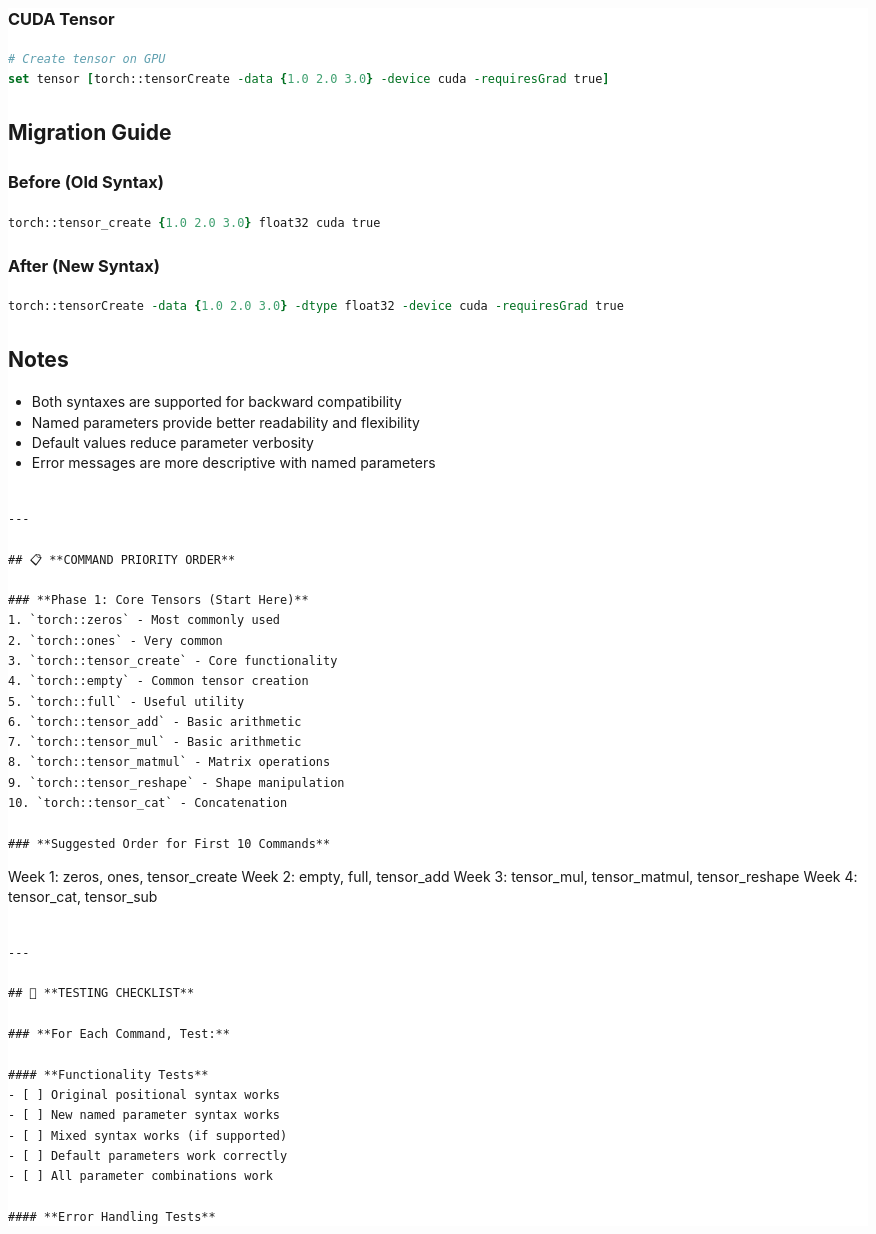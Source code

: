 ### CUDA Tensor
```tcl
# Create tensor on GPU
set tensor [torch::tensorCreate -data {1.0 2.0 3.0} -device cuda -requiresGrad true]
```

## Migration Guide

### Before (Old Syntax)
```tcl
torch::tensor_create {1.0 2.0 3.0} float32 cuda true
```

### After (New Syntax)
```tcl
torch::tensorCreate -data {1.0 2.0 3.0} -dtype float32 -device cuda -requiresGrad true
```

## Notes
- Both syntaxes are supported for backward compatibility
- Named parameters provide better readability and flexibility
- Default values reduce parameter verbosity
- Error messages are more descriptive with named parameters
```

---

## 📋 **COMMAND PRIORITY ORDER**

### **Phase 1: Core Tensors (Start Here)**
1. `torch::zeros` - Most commonly used
2. `torch::ones` - Very common
3. `torch::tensor_create` - Core functionality
4. `torch::empty` - Common tensor creation
5. `torch::full` - Useful utility
6. `torch::tensor_add` - Basic arithmetic
7. `torch::tensor_mul` - Basic arithmetic
8. `torch::tensor_matmul` - Matrix operations
9. `torch::tensor_reshape` - Shape manipulation
10. `torch::tensor_cat` - Concatenation

### **Suggested Order for First 10 Commands**
```
Week 1: zeros, ones, tensor_create
Week 2: empty, full, tensor_add
Week 3: tensor_mul, tensor_matmul, tensor_reshape
Week 4: tensor_cat, tensor_sub
```

---

## 🧪 **TESTING CHECKLIST**

### **For Each Command, Test:**

#### **Functionality Tests**
- [ ] Original positional syntax works
- [ ] New named parameter syntax works
- [ ] Mixed syntax works (if supported)
- [ ] Default parameters work correctly
- [ ] All parameter combinations work

#### **Error Handling Tests**
```
